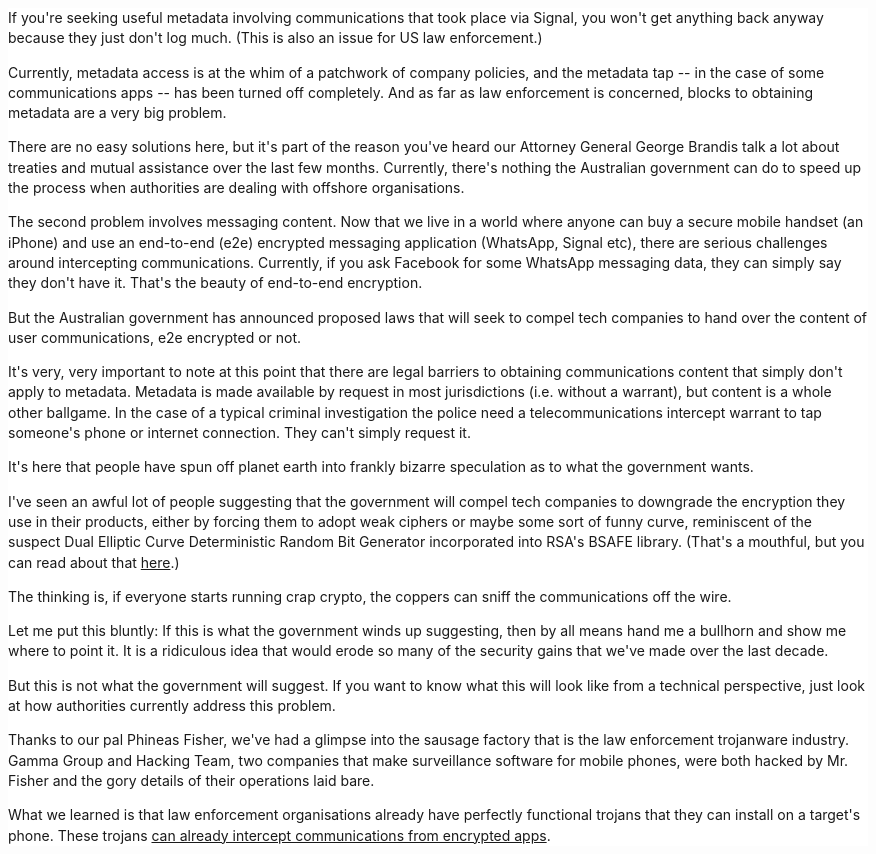 If you're seeking useful metadata involving communications that took place via Signal, you won't get anything back anyway because they just don't log much. (This is also an issue for US law enforcement.)

Currently, metadata access is at the whim of a patchwork of company policies, and the metadata tap -- in the case of some communications apps -- has been turned off completely. And as far as law enforcement is concerned, blocks to obtaining metadata are a very big problem.

There are no easy solutions here, but it's part of the reason you've heard our Attorney General George Brandis talk a lot about treaties and mutual assistance over the last few months. Currently, there's nothing the Australian government can do to speed up the process when authorities are dealing with offshore organisations.

The second problem involves messaging content. Now that we live in a world where anyone can buy a secure mobile handset (an iPhone) and use an end-to-end (e2e) encrypted messaging application (WhatsApp, Signal etc), there are serious challenges around intercepting communications. Currently, if you ask Facebook for some WhatsApp messaging data, they can simply say they don't have it. That's the beauty of end-to-end encryption.

But the Australian government has announced proposed laws that will seek to compel tech companies to hand over the content of user communications, e2e encrypted or not.

It's very, very important to note at this point that there are legal barriers to obtaining communications content that simply don't apply to metadata. Metadata is made available by request in most jurisdictions (i.e. without a warrant), but content is a whole other ballgame. In the case of a typical criminal investigation the police need a telecommunications intercept warrant to tap someone's phone or internet connection. They can't simply request it.

It's here that people have spun off planet earth into frankly bizarre speculation as to what the government wants.

I've seen an awful lot of people suggesting that the government will compel tech companies to downgrade the encryption they use in their products, either by forcing them to adopt weak ciphers or maybe some sort of funny curve, reminiscent of the suspect Dual Elliptic Curve Deterministic Random Bit Generator incorporated into RSA's BSAFE library. (That's a mouthful, but you can read about that <a href='https://en.wikipedia.org/wiki/Dual_EC_DRBG ' target='new'>here</a>.)

The thinking is, if everyone starts running crap crypto, the coppers can sniff the communications off the wire.

Let me put this bluntly: If this is what the government winds up suggesting, then by all means hand me a bullhorn and show me where to point it. It is a ridiculous idea that would erode so many of the security gains that we've made over the last decade.

But this is not what the government will suggest. If you want to know what this will look like from a technical perspective, just look at how authorities currently address this problem.

Thanks to our pal Phineas Fisher, we've had a glimpse into the sausage factory that is the law enforcement trojanware industry. Gamma Group and Hacking Team, two companies that make surveillance software for mobile phones, were both hacked by Mr. Fisher and the gory details of their operations laid bare.

What we learned is that law enforcement organisations already have perfectly functional trojans that they can install on a target's phone. These trojans <a href='https://thenextweb.com/insider/2015/08/06/hacking-team-reverse-engineered-whatsapp-facebook-and-others-to-steal-your-iphones-data/#.tnw_QdJAKMJX'>can already intercept communications from encrypted apps</a>.
